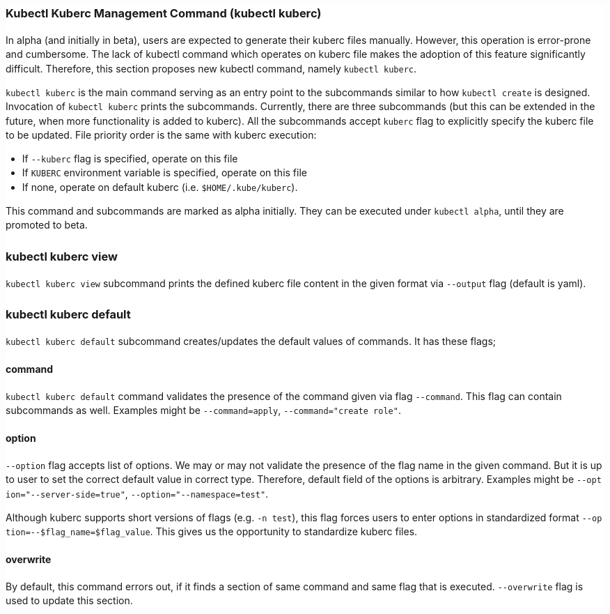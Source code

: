 ### Kubectl Kuberc Management Command (kubectl kuberc)

In alpha (and initially in beta), users are expected to generate their kuberc files manually. However, this operation is error-prone and cumbersome.
The lack of kubectl command which operates on kuberc file makes the adoption of this feature significantly difficult.
Therefore, this section proposes new kubectl command, namely `kubectl kuberc`.

`kubectl kuberc` is the main command serving as an entry point to the subcommands similar to how `kubectl create` is designed.
Invocation of `kubectl kuberc` prints the subcommands. 
Currently, there are three subcommands (but this can be extended in the future, when more functionality is added to kuberc).
All the subcommands accept `kuberc` flag to explicitly specify the kuberc file to be updated. File priority order is the same with
kuberc execution:

* If `--kuberc` flag is specified, operate on this file
* If `KUBERC` environment variable is specified, operate on this file
* If none, operate on default kuberc (i.e. `$HOME/.kube/kuberc`).

This command and subcommands are marked as alpha initially. They can be executed under `kubectl alpha`, until they are promoted to beta.

### kubectl kuberc view

`kubectl kuberc view` subcommand prints the defined kuberc file content in the given format via `--output` flag (default is yaml).

### kubectl kuberc default

`kubectl kuberc default` subcommand creates/updates the default values of commands. It has these flags;

#### command

`kubectl kuberc default` command validates the presence of the command given via flag `--command`.
This flag can contain subcommands as well. Examples might be `--command=apply`, `--command="create role"`.

#### option

`--option` flag accepts list of options. We may or may not validate the presence of the flag name in the given command. 
But it is up to user to set the correct default value in correct type. Therefore, default field of the options is arbitrary.
Examples might be `--option="--server-side=true"`, `--option="--namespace=test"`.

Although kuberc supports short versions of flags (e.g. `-n test`), 
this flag forces users to enter options in standardized format `--option=--$flag_name=$flag_value`. 
This gives us the opportunity to standardize kuberc files. 

#### overwrite

By default, this command errors out, if it finds a section of same command and same flag that is executed. `--overwrite` flag
is used to update this section.

